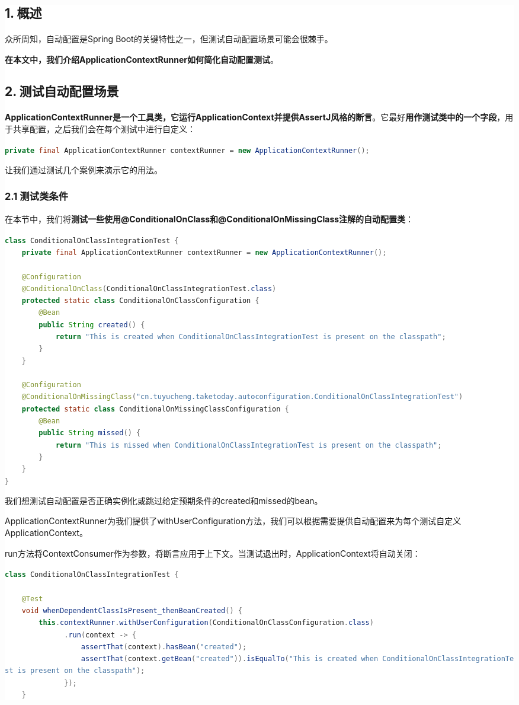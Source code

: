 ## 1. 概述

众所周知，自动配置是Spring Boot的关键特性之一，但测试自动配置场景可能会很棘手。

**在本文中，我们介绍ApplicationContextRunner如何简化自动配置测试**。

## 2. 测试自动配置场景

**ApplicationContextRunner是一个工具类，它运行ApplicationContext并提供AssertJ风格的断言**。它最好**用作测试类中的一个字段**，用于共享配置，之后我们会在每个测试中进行自定义：

```java
private final ApplicationContextRunner contextRunner = new ApplicationContextRunner();
```

让我们通过测试几个案例来演示它的用法。

### 2.1 测试类条件

在本节中，我们将**测试一些使用@ConditionalOnClass和@ConditionalOnMissingClass注解的自动配置类**：

```java
class ConditionalOnClassIntegrationTest {
    private final ApplicationContextRunner contextRunner = new ApplicationContextRunner();

    @Configuration
    @ConditionalOnClass(ConditionalOnClassIntegrationTest.class)
    protected static class ConditionalOnClassConfiguration {
        @Bean
        public String created() {
            return "This is created when ConditionalOnClassIntegrationTest is present on the classpath";
        }
    }

    @Configuration
    @ConditionalOnMissingClass("cn.tuyucheng.taketoday.autoconfiguration.ConditionalOnClassIntegrationTest")
    protected static class ConditionalOnMissingClassConfiguration {
        @Bean
        public String missed() {
            return "This is missed when ConditionalOnClassIntegrationTest is present on the classpath";
        }
    }
}
```

我们想测试自动配置是否正确实例化或跳过给定预期条件的created和missed的bean。

ApplicationContextRunner为我们提供了withUserConfiguration方法，我们可以根据需要提供自动配置来为每个测试自定义ApplicationContext。

run方法将ContextConsumer作为参数，将断言应用于上下文。当测试退出时，ApplicationContext将自动关闭：

```java
class ConditionalOnClassIntegrationTest {

    @Test
    void whenDependentClassIsPresent_thenBeanCreated() {
        this.contextRunner.withUserConfiguration(ConditionalOnClassConfiguration.class)
              .run(context -> {
                  assertThat(context).hasBean("created");
                  assertThat(context.getBean("created")).isEqualTo("This is created when ConditionalOnClassIntegrationTest is present on the classpath");
              });
    }

```